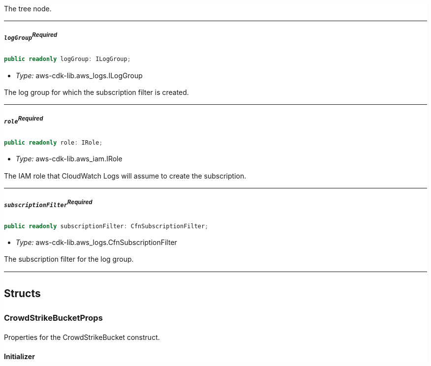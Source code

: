 The tree node.

---

##### `logGroup`<sup>Required</sup> <a name="logGroup" id="@renovosolutions/cdk-library-crowdstrike-ingestion.CrowdStrikeLogSubscription.property.logGroup"></a>

```typescript
public readonly logGroup: ILogGroup;
```

- *Type:* aws-cdk-lib.aws_logs.ILogGroup

The log group for which the subscription filter is created.

---

##### `role`<sup>Required</sup> <a name="role" id="@renovosolutions/cdk-library-crowdstrike-ingestion.CrowdStrikeLogSubscription.property.role"></a>

```typescript
public readonly role: IRole;
```

- *Type:* aws-cdk-lib.aws_iam.IRole

The IAM role that CloudWatch Logs will assume to create the subscription.

---

##### `subscriptionFilter`<sup>Required</sup> <a name="subscriptionFilter" id="@renovosolutions/cdk-library-crowdstrike-ingestion.CrowdStrikeLogSubscription.property.subscriptionFilter"></a>

```typescript
public readonly subscriptionFilter: CfnSubscriptionFilter;
```

- *Type:* aws-cdk-lib.aws_logs.CfnSubscriptionFilter

The subscription filter for the log group.

---


## Structs <a name="Structs" id="Structs"></a>

### CrowdStrikeBucketProps <a name="CrowdStrikeBucketProps" id="@renovosolutions/cdk-library-crowdstrike-ingestion.CrowdStrikeBucketProps"></a>

Properties for the CrowdStrikeBucket construct.

#### Initializer <a name="Initializer" id="@renovosolutions/cdk-library-crowdstrike-ingestion.CrowdStrikeBucketProps.Initializer"></a>
